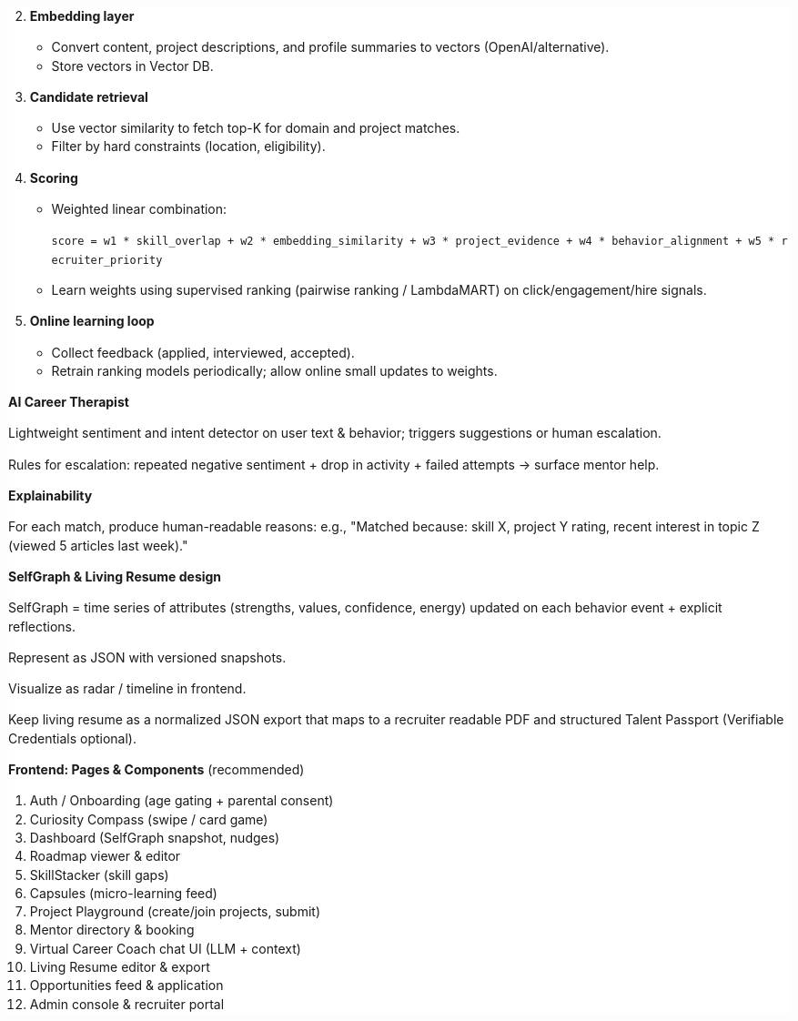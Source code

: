2. **Embedding layer**
   - Convert content, project descriptions, and profile summaries to vectors (OpenAI/alternative).
   - Store vectors in Vector DB.

3. **Candidate retrieval**
   - Use vector similarity to fetch top-K for domain and project matches.
   - Filter by hard constraints (location, eligibility).

4. **Scoring**
   - Weighted linear combination:
     ```
     score = w1 * skill_overlap + w2 * embedding_similarity + w3 * project_evidence + w4 * behavior_alignment + w5 * recruiter_priority
     ```
   - Learn weights using supervised ranking (pairwise ranking / LambdaMART) on click/engagement/hire signals.

5. **Online learning loop**
   - Collect feedback (applied, interviewed, accepted).
   - Retrain ranking models periodically; allow online small updates to weights.

**AI Career Therapist**

Lightweight sentiment and intent detector on user text & behavior; triggers suggestions or human escalation.

Rules for escalation: repeated negative sentiment + drop in activity + failed attempts → surface mentor help.

**Explainability**

For each match, produce human-readable reasons: e.g., "Matched because: skill X, project Y rating, recent interest in topic Z (viewed 5 articles last week)."

**SelfGraph & Living Resume design**

SelfGraph = time series of attributes (strengths, values, confidence, energy) updated on each behavior event + explicit reflections.

Represent as JSON with versioned snapshots.

Visualize as radar / timeline in frontend.

Keep living resume as a normalized JSON export that maps to a recruiter readable PDF and structured Talent Passport (Verifiable Credentials optional).

**Frontend: Pages & Components** (recommended)

1. Auth / Onboarding (age gating + parental consent)
2. Curiosity Compass (swipe / card game)
3. Dashboard (SelfGraph snapshot, nudges)
4. Roadmap viewer & editor
5. SkillStacker (skill gaps)
6. Capsules (micro-learning feed)
7. Project Playground (create/join projects, submit)
8. Mentor directory & booking
9. Virtual Career Coach chat UI (LLM + context)
10. Living Resume editor & export
11. Opportunities feed & application
12. Admin console & recruiter portal
